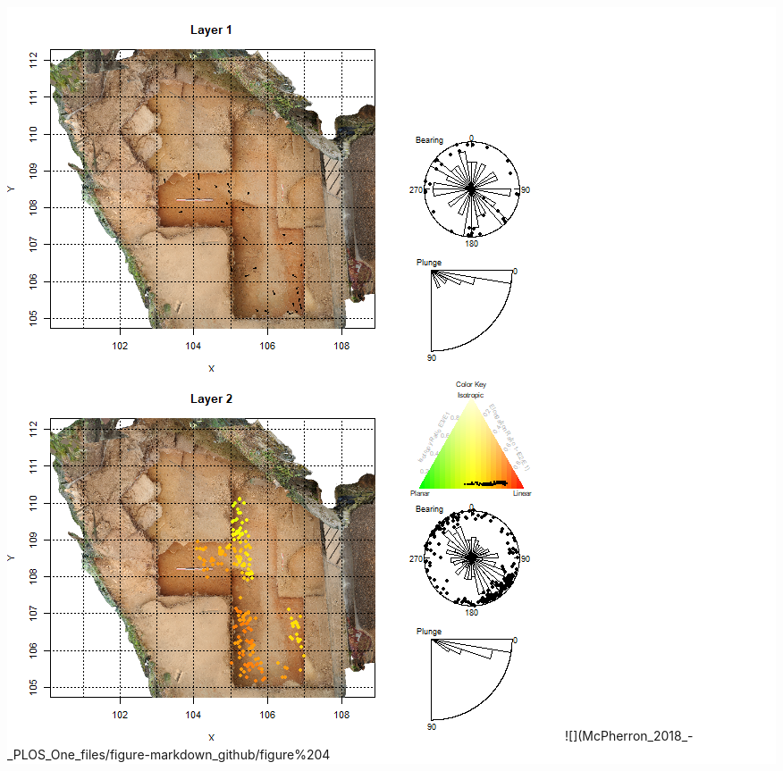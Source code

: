 ![](McPherron_2018_-_PLOS_One_files/figure-markdown_github/figure%204-1.png)![](McPherron_2018_-_PLOS_One_files/figure-markdown_github/figure%204-2.png)![](McPherron_2018_-_PLOS_One_files/figure-markdown_github/figure%204